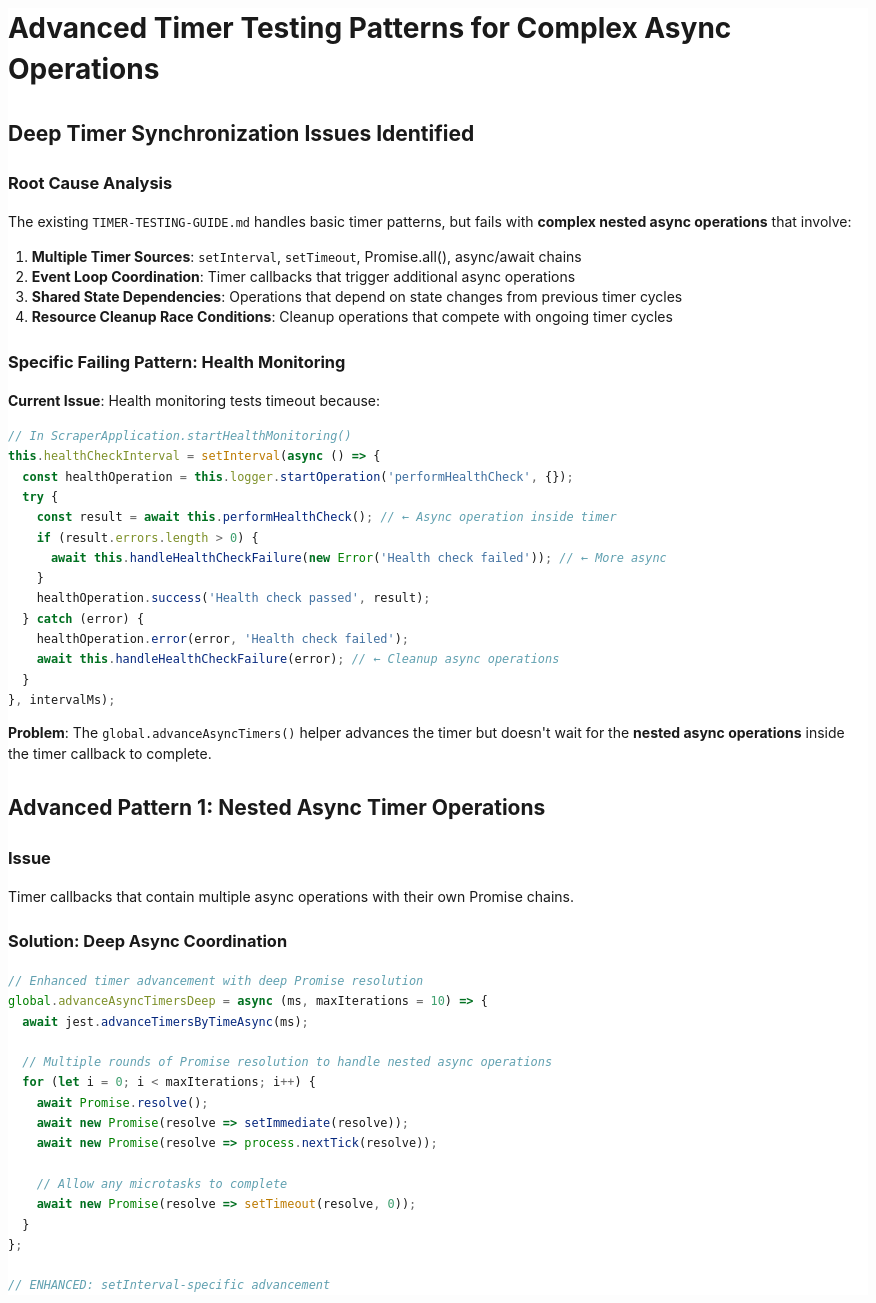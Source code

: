 # Advanced Timer Testing Patterns for Complex Async Operations

## Deep Timer Synchronization Issues Identified

### Root Cause Analysis

The existing `TIMER-TESTING-GUIDE.md` handles basic timer patterns, but fails with **complex nested async operations** that involve:

1. **Multiple Timer Sources**: `setInterval`, `setTimeout`, Promise.all(), async/await chains
2. **Event Loop Coordination**: Timer callbacks that trigger additional async operations
3. **Shared State Dependencies**: Operations that depend on state changes from previous timer cycles
4. **Resource Cleanup Race Conditions**: Cleanup operations that compete with ongoing timer cycles

### Specific Failing Pattern: Health Monitoring

**Current Issue**: Health monitoring tests timeout because:
```javascript
// In ScraperApplication.startHealthMonitoring()
this.healthCheckInterval = setInterval(async () => {
  const healthOperation = this.logger.startOperation('performHealthCheck', {});
  try {
    const result = await this.performHealthCheck(); // ← Async operation inside timer
    if (result.errors.length > 0) {
      await this.handleHealthCheckFailure(new Error('Health check failed')); // ← More async
    }
    healthOperation.success('Health check passed', result);
  } catch (error) {
    healthOperation.error(error, 'Health check failed');
    await this.handleHealthCheckFailure(error); // ← Cleanup async operations
  }
}, intervalMs);
```

**Problem**: The `global.advanceAsyncTimers()` helper advances the timer but doesn't wait for the **nested async operations** inside the timer callback to complete.

## Advanced Pattern 1: Nested Async Timer Operations

### Issue
Timer callbacks that contain multiple async operations with their own Promise chains.

### Solution: Deep Async Coordination
```javascript
// Enhanced timer advancement with deep Promise resolution
global.advanceAsyncTimersDeep = async (ms, maxIterations = 10) => {
  await jest.advanceTimersByTimeAsync(ms);
  
  // Multiple rounds of Promise resolution to handle nested async operations
  for (let i = 0; i < maxIterations; i++) {
    await Promise.resolve();
    await new Promise(resolve => setImmediate(resolve));
    await new Promise(resolve => process.nextTick(resolve));
    
    // Allow any microtasks to complete
    await new Promise(resolve => setTimeout(resolve, 0));
  }
};

// ENHANCED: setInterval-specific advancement
```